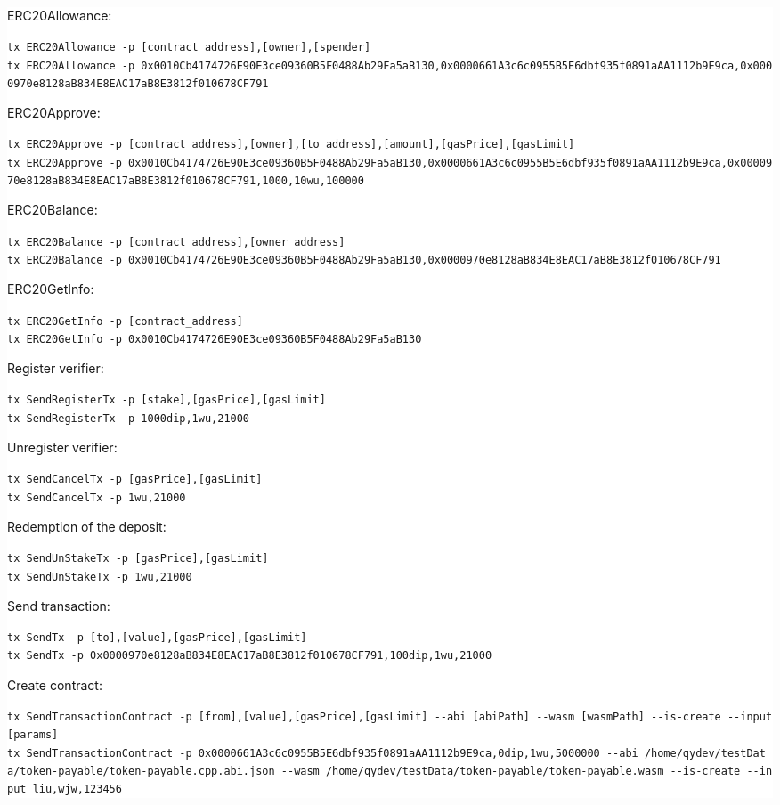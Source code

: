 ERC20Allowance:
```
tx ERC20Allowance -p [contract_address],[owner],[spender]
tx ERC20Allowance -p 0x0010Cb4174726E90E3ce09360B5F0488Ab29Fa5aB130,0x0000661A3c6c0955B5E6dbf935f0891aAA1112b9E9ca,0x0000970e8128aB834E8EAC17aB8E3812f010678CF791
```

ERC20Approve:
```
tx ERC20Approve -p [contract_address],[owner],[to_address],[amount],[gasPrice],[gasLimit]
tx ERC20Approve -p 0x0010Cb4174726E90E3ce09360B5F0488Ab29Fa5aB130,0x0000661A3c6c0955B5E6dbf935f0891aAA1112b9E9ca,0x0000970e8128aB834E8EAC17aB8E3812f010678CF791,1000,10wu,100000
```

ERC20Balance:
```
tx ERC20Balance -p [contract_address],[owner_address]
tx ERC20Balance -p 0x0010Cb4174726E90E3ce09360B5F0488Ab29Fa5aB130,0x0000970e8128aB834E8EAC17aB8E3812f010678CF791
```

ERC20GetInfo:
```
tx ERC20GetInfo -p [contract_address]
tx ERC20GetInfo -p 0x0010Cb4174726E90E3ce09360B5F0488Ab29Fa5aB130
```

Register verifier:
```
tx SendRegisterTx -p [stake],[gasPrice],[gasLimit]
tx SendRegisterTx -p 1000dip,1wu,21000
```

Unregister verifier:
```
tx SendCancelTx -p [gasPrice],[gasLimit]
tx SendCancelTx -p 1wu,21000
```

Redemption of the deposit:
```
tx SendUnStakeTx -p [gasPrice],[gasLimit]
tx SendUnStakeTx -p 1wu,21000
```

Send transaction:
```
tx SendTx -p [to],[value],[gasPrice],[gasLimit]
tx SendTx -p 0x0000970e8128aB834E8EAC17aB8E3812f010678CF791,100dip,1wu,21000
```

Create contract:
```
tx SendTransactionContract -p [from],[value],[gasPrice],[gasLimit] --abi [abiPath] --wasm [wasmPath] --is-create --input [params]
tx SendTransactionContract -p 0x0000661A3c6c0955B5E6dbf935f0891aAA1112b9E9ca,0dip,1wu,5000000 --abi /home/qydev/testData/token-payable/token-payable.cpp.abi.json --wasm /home/qydev/testData/token-payable/token-payable.wasm --is-create --input liu,wjw,123456
```
